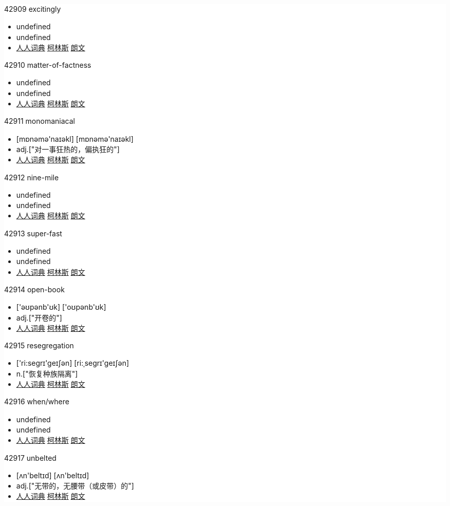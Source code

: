42909 excitingly 
- undefined 
- undefined 
- [人人词典](https://www.91dict.com/words?w=excitingly) [柯林斯](https://www.collinsdictionary.com/zh/dictionary/english/excitingly) [朗文](https://www.ldoceonline.com/dictionary/excitingly) 

42910 matter-of-factness 
- undefined 
- undefined 
- [人人词典](https://www.91dict.com/words?w=matter-of-factness) [柯林斯](https://www.collinsdictionary.com/zh/dictionary/english/matter-of-factness) [朗文](https://www.ldoceonline.com/dictionary/matter-of-factness) 

42911 monomaniacal 
- [mɒnəmə'naɪəkl]  [mɒnəmə'naɪəkl] 
- adj.["对一事狂热的，偏执狂的"]   
- [人人词典](https://www.91dict.com/words?w=monomaniacal) [柯林斯](https://www.collinsdictionary.com/zh/dictionary/english/monomaniacal) [朗文](https://www.ldoceonline.com/dictionary/monomaniacal) 

42912 nine-mile 
- undefined 
- undefined 
- [人人词典](https://www.91dict.com/words?w=nine-mile) [柯林斯](https://www.collinsdictionary.com/zh/dictionary/english/nine-mile) [朗文](https://www.ldoceonline.com/dictionary/nine-mile) 

42913 super-fast 
- undefined 
- undefined 
- [人人词典](https://www.91dict.com/words?w=super-fast) [柯林斯](https://www.collinsdictionary.com/zh/dictionary/english/super-fast) [朗文](https://www.ldoceonline.com/dictionary/super-fast) 

42914 open-book 
- ['əʊpənb'ʊk]  ['oʊpənb'ʊk] 
- adj.["开卷的"]   
- [人人词典](https://www.91dict.com/words?w=open-book) [柯林斯](https://www.collinsdictionary.com/zh/dictionary/english/open-book) [朗文](https://www.ldoceonline.com/dictionary/open-book) 

42915 resegregation 
- ['ri:segrɪ'geɪʃən]  [ri:ˌsegrɪ'geɪʃən] 
- n.["恢复种族隔离"]   
- [人人词典](https://www.91dict.com/words?w=resegregation) [柯林斯](https://www.collinsdictionary.com/zh/dictionary/english/resegregation) [朗文](https://www.ldoceonline.com/dictionary/resegregation) 

42916 when/where 
- undefined 
- undefined 
- [人人词典](https://www.91dict.com/words?w=when/where) [柯林斯](https://www.collinsdictionary.com/zh/dictionary/english/when/where) [朗文](https://www.ldoceonline.com/dictionary/when/where) 

42917 unbelted 
- [ʌn'beltɪd]  [ʌn'beltɪd] 
- adj.["无带的，无腰带（或皮带）的"]   
- [人人词典](https://www.91dict.com/words?w=unbelted) [柯林斯](https://www.collinsdictionary.com/zh/dictionary/english/unbelted) [朗文](https://www.ldoceonline.com/dictionary/unbelted) 
